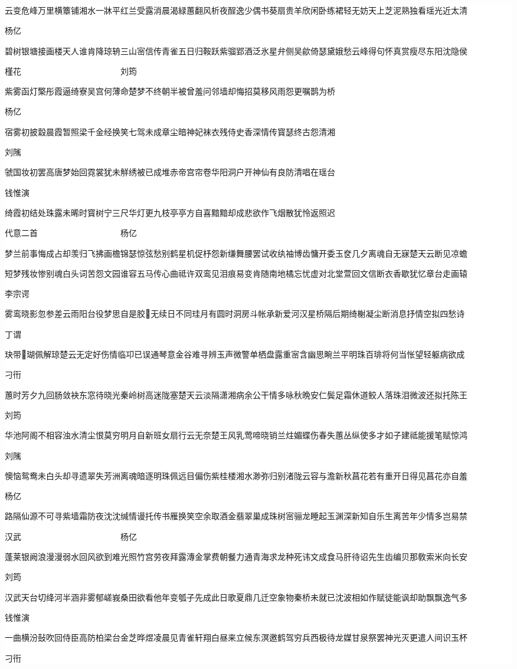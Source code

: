 云变危峰万里横簟铺湘水一牀平红兰受露消晨渴緑蕙翻风析夜酲逸少偶书葵扇贵羊欣闲卧练裙轻无妨天上芝泥熟独看瑶光近太清  

杨亿  

碧树银塘接画楼天人谁肯降琼辀三山宻信传青雀五日归鞍跃紫骝郢酒泛氷星弁侧吴歈倚瑟黛娥愁云峰得句怀真赏瘦尽东阳沈隐侯  

槿花　　　　　　　　　　　　刘筠  

紫雾函灯檠彤霞逼绮寮吴宫何薄命楚梦不终朝半被曾羞问邻墙却悔招莫移风雨怨更嘱鹊为桥  

杨亿  

宿雾初披縠晨霞暂照梁千金经换笑七驾未成章尘暗神妃袜衣残侍史香深情传寳瑟终古怨清湘  

刘隲  

虢国妆初罢高唐梦始回霓裳犹未觧绣被已成堆赤帝宫帘卷华阳洞户开神仙有良防清唱在瑶台  

钱惟演  

绮霞初结处珠露未晞时寳树宁三尺华灯更九枝亭亭方自喜黯黯却成悲欲作飞烟散犹怜返照迟  

代意二首　　　　　　　　　　杨亿  

梦兰前事悔成占却羡归飞拂画檐锦瑟惊弦愁别鹤星机促杼怨新缣舞腰罢试收纨袖博齿慵开委玉奁几夕离魂自无寐楚天云断见凉蟾  

短梦残妆惨别魂白头词苦怨文园谁容五马传心曲祗许双鸾见泪痕易变肯随南地橘忘忧虚对北堂萱回文信断衣香歇犹忆章台走画辕  

李宗谔  

雾鸾晓影忽参差云雨阳台役梦思自是胶无续日不同珪月有圆时洞房斗帐承新爱河汉星桥隔后期绮榭凝尘断消息抒情空拟四愁诗  

丁谓  

玦带瑚佩解琼楚云无定好伤情临卭已误通琴意金谷难寻辨玉声微警单栖盘露重宻含幽思畹兰平明珠百琲将何当怅望轻躯病欲成  

刁衎  

蕙时芳夕九回肠敛袂东窓待晓光秦岭树高迷陇塞楚天云淡隔潇湘病余公干情多咏秋晩安仁鬓足霜休道鲛人落珠泪微波还拟托陈王  

刘筠  

华池阿阁不相容浊水清尘恨莫穷明月自新班女扇行云无奈楚王风乳莺啼晓销兰炷媚蝶伤春失蕙丛纵使多才如子建祗能援笔赋惊鸿  

刘隲  

懊恼鸳鸯未白头却寻遗翠失芳洲离魂暗逐明珠佩远目偏伤紫桂楼湘水渺弥归别渚陇云容与澹新秋菖花若有重开日得见菖花亦自羞  

杨亿  

路隔仙源不可寻紫墙霜防夜沈沈缄情谩托传书雁换笑空余取酒金翡翠巢成珠树宻骊龙睡起玉渊深新知自乐生离苦年少情多岂易禁  

汉武　　　　　　　　　　　　杨亿  

蓬莱银阙浪漫漫弱水回风欲到难光照竹宫劳夜拜露漙金掌费朝餐力通青海求龙种死讳文成食马肝待诏先生齿编贝那敎索米向长安  

刘筠  

汉武天台切绛河半涵非雾郁嵯峩桑田欲看他年变瓠子先成此日歌夏鼎几迁空象物秦桥未就已沈波相如作赋徒能讽却助飘飘逸气多  

钱惟演  

一曲横汾鼔吹回侍臣高防柏梁台金芝晔煜凌晨见青雀轩翔白昼来立候东溟邀鹤驾穷兵西极待龙媒甘泉祭罢神光灭更遣人间识玉杯  

刁衎  
